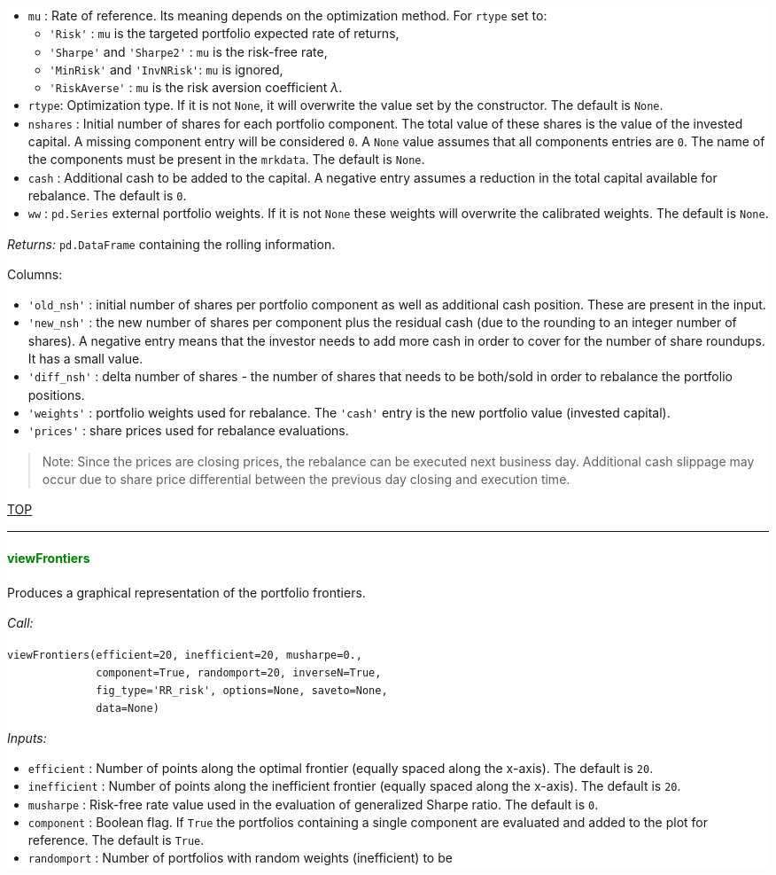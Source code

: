 * `mu` : Rate of reference. Its meaning depends on the optimization method.
For `rtype` set to:
    - `'Risk'` : `mu` is the targeted portfolio expected rate of returns,
    - `'Sharpe'` and `'Sharpe2'` : `mu` is the risk-free rate,
    - `'MinRisk'` and `'InvNRisk'`: `mu` is ignored,
    - `'RiskAverse'` : `mu` is the risk aversion coefficient $\lambda$.
* `rtype`: Optimization type. If it is not `None`, it will overwrite the value
set by the constructor. The default is `None`.
* `nshares` : Initial number of shares for each portfolio component. The total
value of these shares is the value of the invested capital.
A missing component entry
will be considered `0`. A `None` value assumes that all components entries
are `0`. The name of the components must be present in the `mrkdata`.
The default is `None`.
* `cash` : Additional cash to be added to the capital. A negative entry
assumes a reduction in the total capital  available for rebalance.
The default is `0`.
* `ww` : `pd.Series` external portfolio weights. If it is not `None`
these weights will overwrite the calibrated weights. The default is `None`.

*Returns:* `pd.DataFrame` containing the rolling information.

Columns:

* `'old_nsh'` : initial number of shares per portfolio component as well as
additional cash position. These are present in the input.
* `'new_nsh'` : the new number of shares per component plus the  residual
cash (due to the rounding to an integer number of shares). A negative entry
means that the investor needs to add more cash in order to cover for the
number of share  roundups. It has a small value.
* `'diff_nsh'` : delta number of shares - the number of shares that needs to be
both/sold in order to rebalance the portfolio positions.
* `'weights'` : portfolio weights used for rebalance. The `'cash'` entry
is the new portfolio value (invested capital).
* `'prices'` : share prices used for rebalance evaluations.

>Note: Since the prices are closing prices, the rebalance can be executed next
business day. Additional cash slippage may occur due to share price differential
between the previous day closing and  execution time.

[TOP](#TOP)

---

<a name="viewFrontiers"></a>

#### <span style="color:green">viewFrontiers</span>

Produces a graphical representation of the portfolio frontiers.

*Call:*
```
viewFrontiers(efficient=20, inefficient=20, musharpe=0.,
              component=True, randomport=20, inverseN=True,
              fig_type='RR_risk', options=None, saveto=None,
              data=None)
```
*Inputs:*
* `efficient` : Number of points along the optimal frontier (equally spaced
	 along the x-axis). The default is `20`.
* `inefficient` : Number of points along the inefficient frontier (equally
	 spaced along the x-axis). The default is `20`.
* `musharpe` : Risk-free rate value used in the evaluation of generalized
Sharpe ratio. The default is `0`.
* `component` : Boolean flag. If `True` the portfolios containing a single
component are evaluated and added to the plot for reference.
The default is `True`.
* `randomport` : Number of portfolios with random weights (inefficient) to be